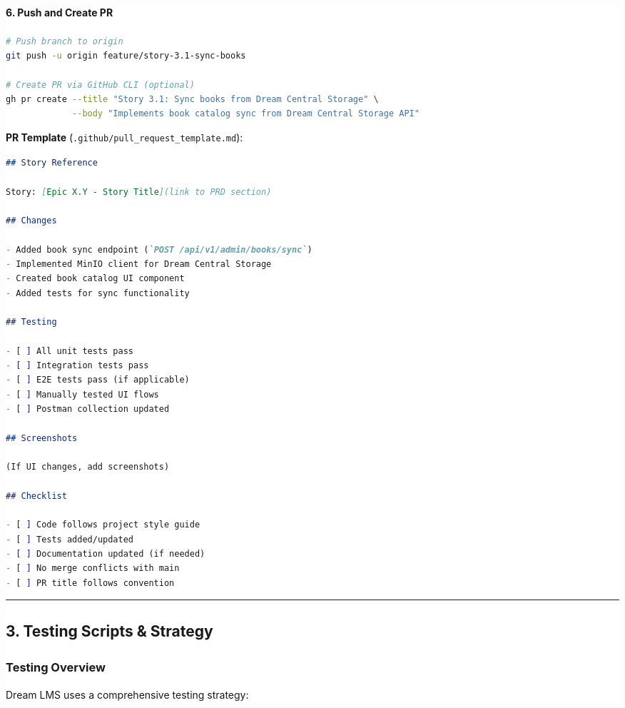 #### 6. Push and Create PR

```bash
# Push branch to origin
git push -u origin feature/story-3.1-sync-books

# Create PR via GitHub CLI (optional)
gh pr create --title "Story 3.1: Sync books from Dream Central Storage" \
             --body "Implements book catalog sync from Dream Central Storage API"
```

**PR Template** (`.github/pull_request_template.md`):

```markdown
## Story Reference

Story: [Epic X.Y - Story Title](link to PRD section)

## Changes

- Added book sync endpoint (`POST /api/v1/admin/books/sync`)
- Implemented MinIO client for Dream Central Storage
- Created book catalog UI component
- Added tests for sync functionality

## Testing

- [ ] All unit tests pass
- [ ] Integration tests pass
- [ ] E2E tests pass (if applicable)
- [ ] Manually tested UI flows
- [ ] Postman collection updated

## Screenshots

(If UI changes, add screenshots)

## Checklist

- [ ] Code follows project style guide
- [ ] Tests added/updated
- [ ] Documentation updated (if needed)
- [ ] No merge conflicts with main
- [ ] PR title follows convention
```

---

## 3. Testing Scripts & Strategy

### Testing Overview

Dream LMS uses a comprehensive testing strategy:
